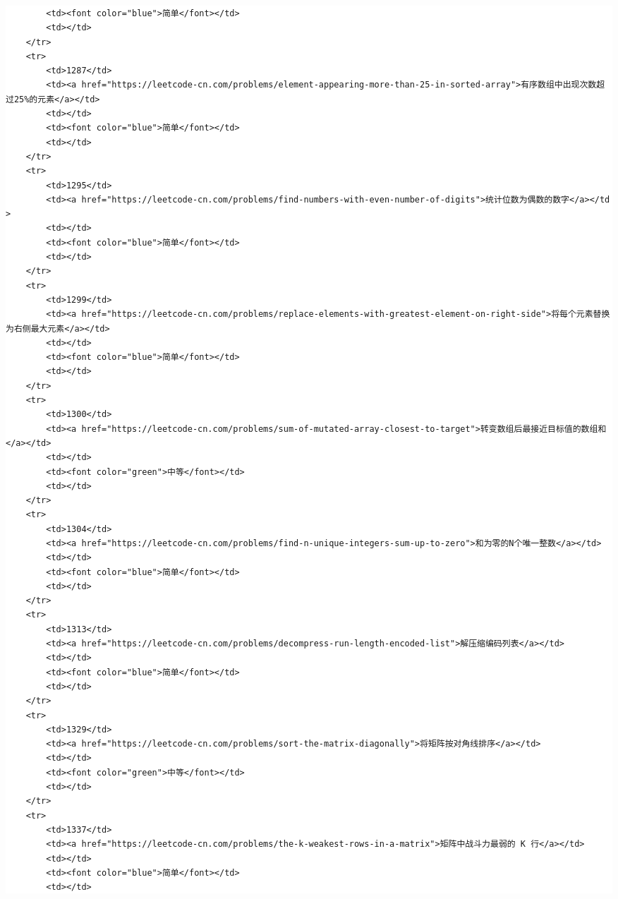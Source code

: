             <td><font color="blue">简单</font></td>
            <td></td>
        </tr>
        <tr>
            <td>1287</td>
            <td><a href="https://leetcode-cn.com/problems/element-appearing-more-than-25-in-sorted-array">有序数组中出现次数超过25%的元素</a></td>
            <td></td>
            <td><font color="blue">简单</font></td>
            <td></td>
        </tr>
        <tr>
            <td>1295</td>
            <td><a href="https://leetcode-cn.com/problems/find-numbers-with-even-number-of-digits">统计位数为偶数的数字</a></td>
            <td></td>
            <td><font color="blue">简单</font></td>
            <td></td>
        </tr>
        <tr>
            <td>1299</td>
            <td><a href="https://leetcode-cn.com/problems/replace-elements-with-greatest-element-on-right-side">将每个元素替换为右侧最大元素</a></td>
            <td></td>
            <td><font color="blue">简单</font></td>
            <td></td>
        </tr>
        <tr>
            <td>1300</td>
            <td><a href="https://leetcode-cn.com/problems/sum-of-mutated-array-closest-to-target">转变数组后最接近目标值的数组和</a></td>
            <td></td>
            <td><font color="green">中等</font></td>
            <td></td>
        </tr>
        <tr>
            <td>1304</td>
            <td><a href="https://leetcode-cn.com/problems/find-n-unique-integers-sum-up-to-zero">和为零的N个唯一整数</a></td>
            <td></td>
            <td><font color="blue">简单</font></td>
            <td></td>
        </tr>
        <tr>
            <td>1313</td>
            <td><a href="https://leetcode-cn.com/problems/decompress-run-length-encoded-list">解压缩编码列表</a></td>
            <td></td>
            <td><font color="blue">简单</font></td>
            <td></td>
        </tr>
        <tr>
            <td>1329</td>
            <td><a href="https://leetcode-cn.com/problems/sort-the-matrix-diagonally">将矩阵按对角线排序</a></td>
            <td></td>
            <td><font color="green">中等</font></td>
            <td></td>
        </tr>
        <tr>
            <td>1337</td>
            <td><a href="https://leetcode-cn.com/problems/the-k-weakest-rows-in-a-matrix">矩阵中战斗力最弱的 K 行</a></td>
            <td></td>
            <td><font color="blue">简单</font></td>
            <td></td>